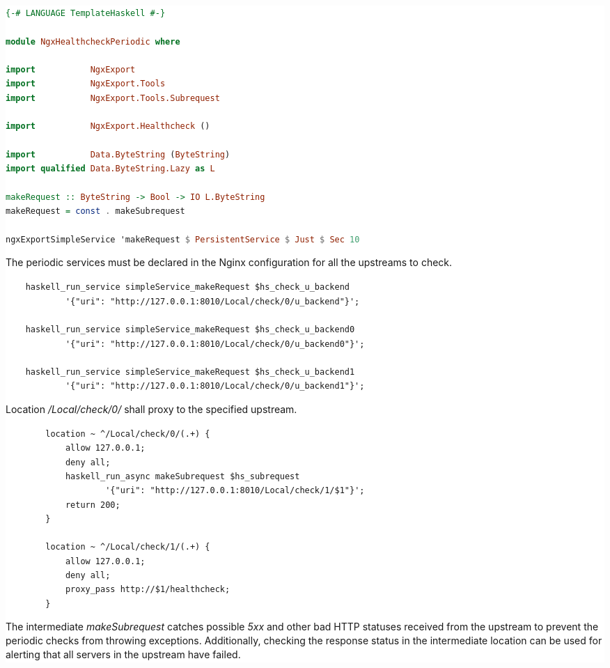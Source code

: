 ```haskell
{-# LANGUAGE TemplateHaskell #-}

module NgxHealthcheckPeriodic where

import           NgxExport
import           NgxExport.Tools
import           NgxExport.Tools.Subrequest

import           NgxExport.Healthcheck ()

import           Data.ByteString (ByteString)
import qualified Data.ByteString.Lazy as L

makeRequest :: ByteString -> Bool -> IO L.ByteString
makeRequest = const . makeSubrequest

ngxExportSimpleService 'makeRequest $ PersistentService $ Just $ Sec 10
```

The periodic services must be declared in the Nginx configuration for all the
upstreams to check.

```nginx
    haskell_run_service simpleService_makeRequest $hs_check_u_backend
            '{"uri": "http://127.0.0.1:8010/Local/check/0/u_backend"}';

    haskell_run_service simpleService_makeRequest $hs_check_u_backend0
            '{"uri": "http://127.0.0.1:8010/Local/check/0/u_backend0"}';

    haskell_run_service simpleService_makeRequest $hs_check_u_backend1
            '{"uri": "http://127.0.0.1:8010/Local/check/0/u_backend1"}';
```

Location */Local/check/0/* shall proxy to the specified upstream.

```nginx
        location ~ ^/Local/check/0/(.+) {
            allow 127.0.0.1;
            deny all;
            haskell_run_async makeSubrequest $hs_subrequest
                    '{"uri": "http://127.0.0.1:8010/Local/check/1/$1"}';
            return 200;
        }

        location ~ ^/Local/check/1/(.+) {
            allow 127.0.0.1;
            deny all;
            proxy_pass http://$1/healthcheck;
        }
```

The intermediate *makeSubrequest* catches possible *5xx* and other bad HTTP
statuses received from the upstream to prevent the periodic checks from throwing
exceptions. Additionally, checking the response status in the intermediate
location can be used for alerting that all servers in the upstream have failed.
